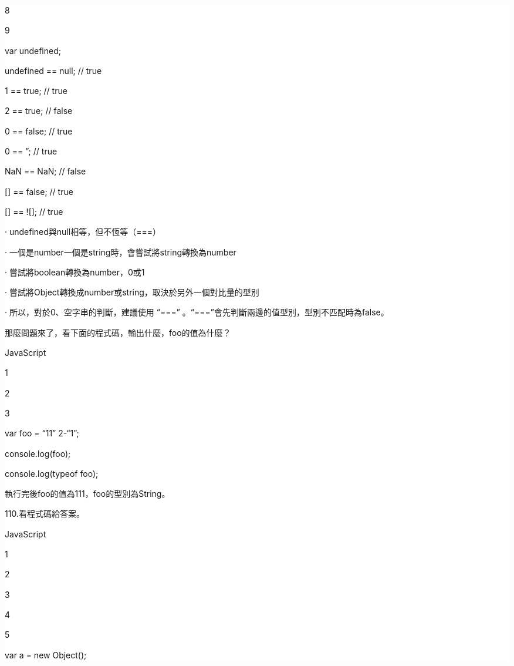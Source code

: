 8

9

var undefined;

undefined == null; // true

1 == true;   // true

2 == true;   // false

0 == false;  // true

0 == ”;     // true

NaN == NaN;  // false

[] == false; // true

[] == ![];   // true

·        undefined與null相等，但不恆等（===）

·        一個是number一個是string時，會嘗試將string轉換為number

·        嘗試將boolean轉換為number，0或1

·        嘗試將Object轉換成number或string，取決於另外一個對比量的型別

·        所以，對於0、空字串的判斷，建議使用 “===” 。“===”會先判斷兩邊的值型別，型別不匹配時為false。

那麼問題來了，看下面的程式碼，輸出什麼，foo的值為什麼？

JavaScript

1

2

3

var foo = “11” 2-“1”;

console.log(foo);

console.log(typeof foo);

執行完後foo的值為111，foo的型別為String。

110.看程式碼給答案。

JavaScript

1

2

3

4

5

var a = new Object();
